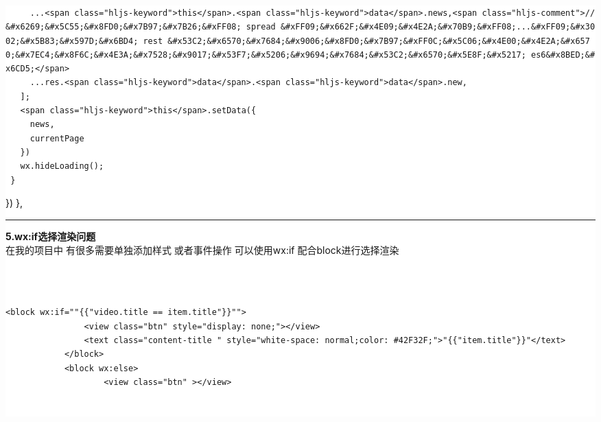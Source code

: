          ...<span class="hljs-keyword">this</span>.<span class="hljs-keyword">data</span>.news,<span class="hljs-comment">//&#x6269;&#x5C55;&#x8FD0;&#x7B97;&#x7B26;&#xFF08; spread &#xFF09;&#x662F;&#x4E09;&#x4E2A;&#x70B9;&#xFF08;...&#xFF09;&#x3002;&#x5B83;&#x597D;&#x6BD4; rest &#x53C2;&#x6570;&#x7684;&#x9006;&#x8FD0;&#x7B97;&#xFF0C;&#x5C06;&#x4E00;&#x4E2A;&#x6570;&#x7EC4;&#x8F6C;&#x4E3A;&#x7528;&#x9017;&#x53F7;&#x5206;&#x9694;&#x7684;&#x53C2;&#x6570;&#x5E8F;&#x5217; es6&#x8BED;&#x6CD5;</span>
         ...res.<span class="hljs-keyword">data</span>.<span class="hljs-keyword">data</span>.new,
       ];
       <span class="hljs-keyword">this</span>.setData({
         news,
         currentPage
       })
       wx.hideLoading();
     }
   })
 },</code></pre>
</li></ul>
<hr>
<p><strong>5.wx:if&#x9009;&#x62E9;&#x6E32;&#x67D3;&#x95EE;&#x9898;</strong><br>&#x5728;&#x6211;&#x7684;&#x9879;&#x76EE;&#x4E2D; &#x6709;&#x5F88;&#x591A;&#x9700;&#x8981;&#x5355;&#x72EC;&#x6DFB;&#x52A0;&#x6837;&#x5F0F; &#x6216;&#x8005;&#x4E8B;&#x4EF6;&#x64CD;&#x4F5C; &#x53EF;&#x4EE5;&#x4F7F;&#x7528;wx:if &#x914D;&#x5408;block&#x8FDB;&#x884C;&#x9009;&#x62E9;&#x6E32;&#x67D3;</p>
<p><span class="img-wrap"><img data-src="/img/remote/1460000015202396?w=285&amp;h=153" src="https://static.alili.tech/img/remote/1460000015202396?w=285&amp;h=153" alt="" title="" style="cursor: pointer; display: inline;"></span><br><span class="img-wrap"><img data-src="/img/remote/1460000015202397?w=259&amp;h=308" src="https://static.alili.tech/img/remote/1460000015202397?w=259&amp;h=308" alt="" title="" style="cursor: pointer; display: inline;"></span></p>
<div class="widget-codetool" style="display:none;">
      <div class="widget-codetool--inner">
      <span class="selectCode code-tool" data-toggle="tooltip" data-placement="top" title="" data-original-title="&#x5168;&#x9009;"></span>
      <span type="button" class="copyCode code-tool" data-toggle="tooltip" data-placement="top" data-clipboard-text="&lt;block wx:if=&quot;"{{"video.title == item.title"}}"&quot;&gt;
                &lt;view class=&quot;btn&quot; style=&quot;display: none;&quot;&gt;&lt;/view&gt;
                &lt;text class=&quot;content-title &quot; style=&quot;white-space: normal;color: #42F32F;&quot;&gt;"{{"item.title"}}"&lt;/text&gt; 
            &lt;/block&gt;
            &lt;block wx:else&gt;
                    &lt;view class=&quot;btn&quot; &gt;&lt;/view&gt;
                    &lt;text class=&quot;content-title&quot; style=&quot;white-space: normal;&quot;&gt;"{{"item.title"}}"&lt;/text&gt; 
                &lt;/block&gt;" title="" data-original-title="&#x590D;&#x5236;"></span>
      <span type="button" class="saveToNote code-tool" data-toggle="tooltip" data-placement="top" title="" data-original-title="&#x653E;&#x8FDB;&#x7B14;&#x8BB0;"></span>
      </div>
      </div><pre class="hljs django"><code><span class="xml"><span class="hljs-tag">&lt;<span class="hljs-name">block</span> <span class="hljs-attr">wx:if</span>=<span class="hljs-string">&quot;</span></span></span><span class="hljs-template-variable">"{{"video.title == item.title"}}"</span><span class="xml"><span class="hljs-tag"><span class="hljs-string">&quot;</span>&gt;</span>
                <span class="hljs-tag">&lt;<span class="hljs-name">view</span> <span class="hljs-attr">class</span>=<span class="hljs-string">&quot;btn&quot;</span> <span class="hljs-attr">style</span>=<span class="hljs-string">&quot;display: none;&quot;</span>&gt;</span><span class="hljs-tag">&lt;/<span class="hljs-name">view</span>&gt;</span>
                <span class="hljs-tag">&lt;<span class="hljs-name">text</span> <span class="hljs-attr">class</span>=<span class="hljs-string">&quot;content-title &quot;</span> <span class="hljs-attr">style</span>=<span class="hljs-string">&quot;white-space: normal;color: #42F32F;&quot;</span>&gt;</span></span><span class="hljs-template-variable">"{{"item.title"}}"</span><span class="xml"><span class="hljs-tag">&lt;/<span class="hljs-name">text</span>&gt;</span> 
            <span class="hljs-tag">&lt;/<span class="hljs-name">block</span>&gt;</span>
            <span class="hljs-tag">&lt;<span class="hljs-name">block</span> <span class="hljs-attr">wx:else</span>&gt;</span>
                    <span class="hljs-tag">&lt;<span class="hljs-name">view</span> <span class="hljs-attr">class</span>=<span class="hljs-string">&quot;btn&quot;</span> &gt;</span><span class="hljs-tag">&lt;/<span class="hljs-name">view</span>&gt;</span>